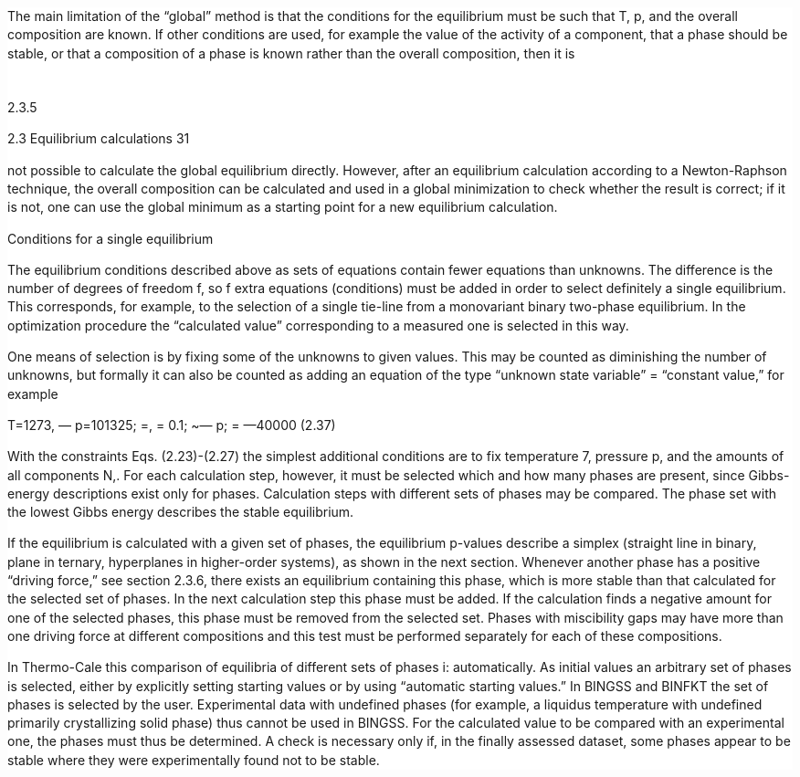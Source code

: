 The main limitation of the “global” method is that the conditions for the equilibrium
must be such that T, p, and the overall composition are known. If other conditions are
used, for example the value of the activity of a component, that a phase should be stable,
or that a composition of a phase is known rather than the overall composition, then it is

 

  

===========
2.3.5

2.3 Equilibrium calculations 31

not possible to calculate the global equilibrium directly. However, after an equilibrium
calculation according to a Newton-Raphson technique, the overall composition can be
calculated and used in a global minimization to check whether the result is correct; if it is
not, one can use the global minimum as a starting point for a new equilibrium calculation.

Conditions for a single equilibrium

The equilibrium conditions described above as sets of equations contain fewer equations
than unknowns. The difference is the number of degrees of freedom f, so f extra
equations (conditions) must be added in order to select definitely a single equilibrium. This
corresponds, for example, to the selection of a single tie-line from a monovariant binary
two-phase equilibrium. In the optimization procedure the “calculated value” corresponding
to a measured one is selected in this way.

One means of selection is by fixing some of the unknowns to given values. This may
be counted as diminishing the number of unknowns, but formally it can also be counted as
adding an equation of the type “unknown state variable” = “constant value,” for example

T=1273, — p=101325; =, = 0.1; ~— p; = —40000 (2.37)

With the constraints Eqs. (2.23)-(2.27) the simplest additional conditions are to fix
temperature 7, pressure p, and the amounts of all components N,. For each calculation
step, however, it must be selected which and how many phases are present, since Gibbs-
energy descriptions exist only for phases. Calculation steps with different sets of phases
may be compared. The phase set with the lowest Gibbs energy describes the stable
equilibrium.

If the equilibrium is calculated with a given set of phases, the equilibrium p-values
describe a simplex (straight line in binary, plane in ternary, hyperplanes in higher-order
systems), as shown in the next section. Whenever another phase has a positive “driving
force,” see section 2.3.6, there exists an equilibrium containing this phase, which is more
stable than that calculated for the selected set of phases. In the next calculation step this
phase must be added. If the calculation finds a negative amount for one of the selected
phases, this phase must be removed from the selected set. Phases with miscibility gaps
may have more than one driving force at different compositions and this test must be
performed separately for each of these compositions.

In Thermo-Cale this comparison of equilibria of different sets of phases i:
automatically. As initial values an arbitrary set of phases is selected, either by explicitly
setting starting values or by using “automatic starting values.” In BINGSS and BINFKT
the set of phases is selected by the user. Experimental data with undefined phases (for
example, a liquidus temperature with undefined primarily crystallizing solid phase) thus
cannot be used in BINGSS. For the calculated value to be compared with an experimental
one, the phases must thus be determined. A check is necessary only if, in the finally
assessed dataset, some phases appear to be stable where they were experimentally found
not to be stable.
